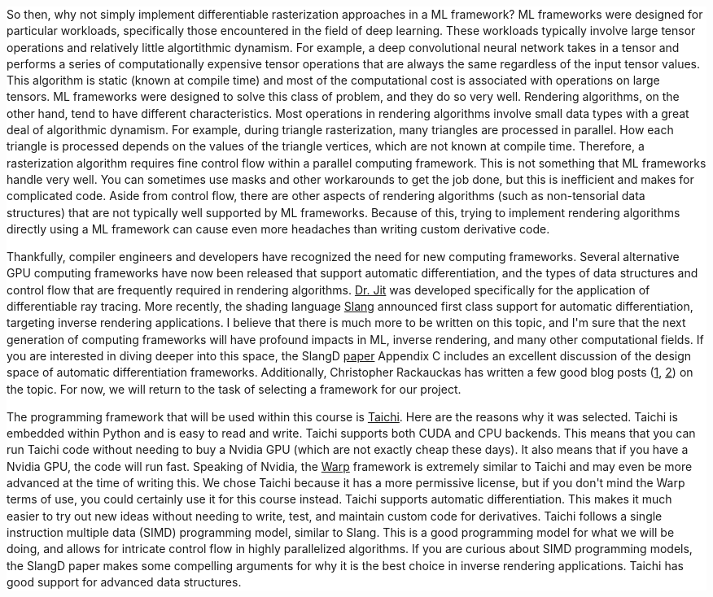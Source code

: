 So then, why not simply implement differentiable rasterization approaches in a ML framework? 
ML frameworks were designed for particular workloads, specifically those encountered in the field of deep learning. 
These workloads typically involve large tensor operations and relatively little algortithmic dynamism. 
For example, a deep convolutional neural network takes in a tensor and performs a series of computationally expensive tensor operations that are always the same regardless of the input tensor values.
This algorithm is static (known at compile time) and most of the computational cost is associated with operations on large tensors.
ML frameworks were designed to solve this class of problem, and they do so very well. 
Rendering algorithms, on the other hand, tend to have different characteristics. 
Most operations in rendering algorithms involve small data types with a great deal of algorithmic dynamism. 
For example, during triangle rasterization, many triangles are processed in parallel.
How each triangle is processed depends on the values of the triangle vertices, which are not known at compile time.
Therefore, a rasterization algorithm requires fine control flow within a parallel computing framework. This is not something that ML frameworks handle very well. 
You can sometimes use masks and other workarounds to get the job done, but this is inefficient and makes for complicated code.
Aside from control flow, there are other aspects of rendering algorithms (such as non-tensorial data structures) that are not typically well supported by ML frameworks. 
Because of this, trying to implement rendering algorithms directly using a ML framework can cause even more headaches than writing custom derivative code.

Thankfully, compiler engineers and developers have recognized the need for new computing frameworks.
Several alternative GPU computing frameworks have now been released that support automatic differentiation, and the types of data structures and control flow that are frequently required in rendering algorithms. 
[Dr. Jit](https://github.com/mitsuba-renderer/drjit) was developed specifically for the application of differentiable ray tracing. 
More recently, the shading language [Slang](https://developer.nvidia.com/blog/differentiable-slang-a-shading-language-for-renderers-that-learn/) announced first class support for automatic differentiation, targeting inverse rendering applications. 
I believe that there is much more to be written on this topic, and I'm sure that the next generation of computing frameworks will have profound impacts in ML, inverse rendering, and many other computational fields. 
If you are interested in diving deeper into this space, the SlangD [paper](https://dl.acm.org/doi/abs/10.1145/3618353) Appendix C includes an excellent discussion of the design space of automatic differentiation frameworks. Additionally, Christopher Rackauckas has written a few good blog posts ([1](https://www.stochasticlifestyle.com/useful-algorithms-that-are-not-optimized-by-jax-pytorch-or-tensorflow/), [2](https://www.stochasticlifestyle.com/engineering-trade-offs-in-automatic-differentiation-from-tensorflow-and-pytorch-to-jax-and-julia/)) on the topic.
For now, we will return to the task of selecting a framework for our project.


The programming framework that will be used within this course is [Taichi](https://www.taichi-lang.org/). Here are the reasons why it was selected. 
Taichi is embedded within Python and is easy to read and write. 
Taichi supports both CUDA and CPU backends. 
This means that you can run Taichi code without needing to buy a Nvidia GPU (which are not exactly cheap these days). It also means that if you have a Nvidia GPU, the code will run fast.
Speaking of Nvidia, the [Warp](https://nvidia.github.io/warp/) framework is extremely similar to Taichi and may even be more advanced at the time of writing this. 
We chose Taichi because it has a more permissive license, but if you don't mind the Warp terms of use, you could certainly use it for this course instead.
Taichi supports automatic differentiation. This makes it much easier to try out new ideas without needing to write, test, and maintain custom code for derivatives. 
Taichi follows a single instruction multiple data (SIMD) programming model, similar to Slang. 
This is a good programming model for what we will be doing, and allows for intricate control flow in highly parallelized algorithms. 
If you are curious about SIMD programming models, the SlangD paper makes some compelling arguments for why it is the best choice in inverse rendering applications.
Taichi has good support for advanced data structures.
